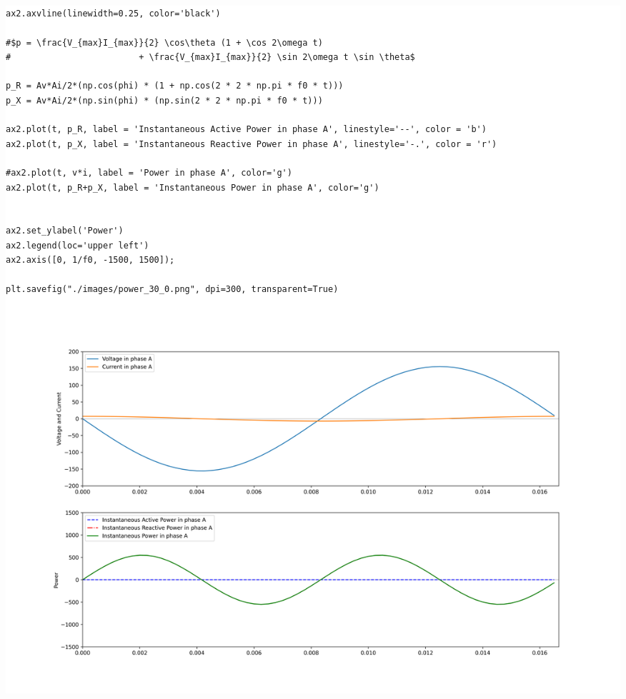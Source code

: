 ```{.python .hide}
ax2.axvline(linewidth=0.25, color='black')

#$p = \frac{V_{max}I_{max}}{2} \cos\theta (1 + \cos 2\omega t)
#                         + \frac{V_{max}I_{max}}{2} \sin 2\omega t \sin \theta$

p_R = Av*Ai/2*(np.cos(phi) * (1 + np.cos(2 * 2 * np.pi * f0 * t)))
p_X = Av*Ai/2*(np.sin(phi) * (np.sin(2 * 2 * np.pi * f0 * t)))

ax2.plot(t, p_R, label = 'Instantaneous Active Power in phase A', linestyle='--', color = 'b')
ax2.plot(t, p_X, label = 'Instantaneous Reactive Power in phase A', linestyle='-.', color = 'r')

#ax2.plot(t, v*i, label = 'Power in phase A', color='g')
ax2.plot(t, p_R+p_X, label = 'Instantaneous Power in phase A', color='g')


ax2.set_ylabel('Power')
ax2.legend(loc='upper left')
ax2.axis([0, 1/f0, -1500, 1500]);

plt.savefig("./images/power_30_0.png", dpi=300, transparent=True)
```

![](images/power_30_0.png)

